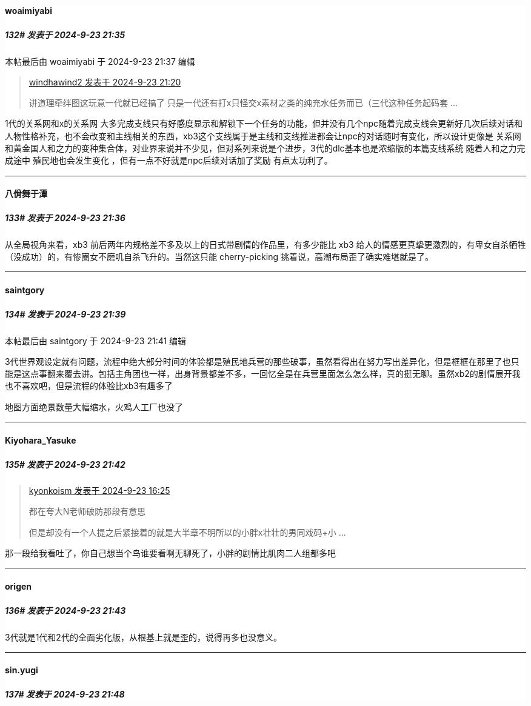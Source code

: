 ####  woaimiyabi  
##### 132#       发表于 2024-9-23 21:35

 本帖最后由 woaimiyabi 于 2024-9-23 21:37 编辑 
<blockquote><a href="httphttps://bbs.saraba1st.com/2b/forum.php?mod=redirect&amp;goto=findpost&amp;pid=66284997&amp;ptid=2200491" target="_blank">windhawind2 发表于 2024-9-23 21:20</a>

讲道理牵绊图这玩意一代就已经搞了 只是一代还有打x只怪交x素材之类的纯充水任务而已（三代这种任务起码套 ...</blockquote>
1代的关系网和x的关系网 大多完成支线只有好感度显示和解锁下一个任务的功能，但并没有几个npc随着完成支线会更新好几次后续对话和人物性格补充，也不会改变和主线相关的东西，xb3这个支线属于是主线和支线推进都会让npc的对话随时有变化，所以设计更像是 关系网和黄金国人和之力的变种集合体，对业界来说并不少见，但对系列来说是个进步，3代的dlc基本也是浓缩版的本篇支线系统 随着人和之力完成途中 殖民地也会发生变化 ，但有一点不好就是npc后续对话加了奖励 有点太功利了。

*****

####  八佾舞于潭  
##### 133#       发表于 2024-9-23 21:36

从全局视角来看，xb3 前后两年内规格差不多及以上的日式带剧情的作品里，有多少能比 xb3 给人的情感更真挚更激烈的，有卑女自杀牺牲（没成功）的，有惨圈女不磨叽自杀飞升的。当然这只能 cherry-picking 挑着说，高潮布局歪了确实难堪就是了。

*****

####  saintgory  
##### 134#       发表于 2024-9-23 21:39

 本帖最后由 saintgory 于 2024-9-23 21:41 编辑 

3代世界观设定就有问题，流程中绝大部分时间的体验都是殖民地兵营的那些破事，虽然看得出在努力写出差异化，但是框框在那里了也只能是这点事翻来覆去讲。包括主角团也一样，出身背景都差不多，一回忆全是在兵营里面怎么怎么样，真的挺无聊。虽然xb2的剧情展开我也不喜欢吧，但是流程的体验比xb3有趣多了

地图方面绝景数量大幅缩水，火鸡人工厂也没了

*****

####  Kiyohara_Yasuke  
##### 135#       发表于 2024-9-23 21:42

<blockquote><a href="httphttps://bbs.saraba1st.com/2b/forum.php?mod=redirect&amp;goto=findpost&amp;pid=66282415&amp;ptid=2200491" target="_blank">kyonkoism 发表于 2024-9-23 16:25</a>

都在夸大N老师破防那段有意思

但是却没有一个人提之后紧接着的就是大半章不明所以的小胖x壮壮的男同戏码+小 ...</blockquote>
那一段给我看吐了，你自己想当个鸟谁要看啊无聊死了，小胖的剧情比肌肉二人组都多吧

*****

####  origen  
##### 136#       发表于 2024-9-23 21:43

3代就是1代和2代的全面劣化版，从根基上就是歪的，说得再多也没意义。

*****

####  sin.yugi  
##### 137#       发表于 2024-9-23 21:48

